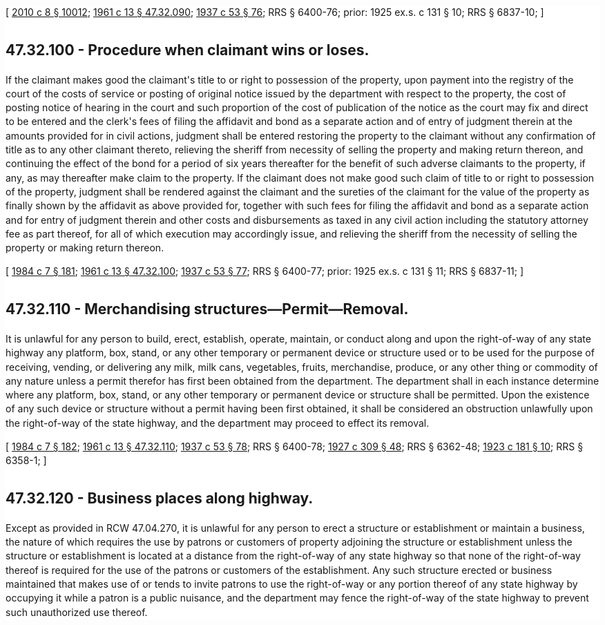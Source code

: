 \[ [2010 c 8 § 10012](http://lawfilesext.leg.wa.gov/biennium/2009-10/Pdf/Bills/Session%20Laws/Senate/6239-S.SL.pdf?cite=2010%20c%208%20§%2010012); [1961 c 13 § 47.32.090](http://leg.wa.gov/CodeReviser/documents/sessionlaw/1961c13.pdf?cite=1961%20c%2013%20§%2047.32.090); [1937 c 53 § 76](http://leg.wa.gov/CodeReviser/documents/sessionlaw/1937c53.pdf?cite=1937%20c%2053%20§%2076); RRS § 6400-76; prior:  1925 ex.s. c 131 § 10; RRS § 6837-10; \]

## 47.32.100 - Procedure when claimant wins or loses.
If the claimant makes good the claimant's title to or right to possession of the property, upon payment into the registry of the court of the costs of service or posting of original notice issued by the department with respect to the property, the cost of posting notice of hearing in the court and such proportion of the cost of publication of the notice as the court may fix and direct to be entered and the clerk's fees of filing the affidavit and bond as a separate action and of entry of judgment therein at the amounts provided for in civil actions, judgment shall be entered restoring the property to the claimant without any confirmation of title as to any other claimant thereto, relieving the sheriff from necessity of selling the property and making return thereon, and continuing the effect of the bond for a period of six years thereafter for the benefit of such adverse claimants to the property, if any, as may thereafter make claim to the property. If the claimant does not make good such claim of title to or right to possession of the property, judgment shall be rendered against the claimant and the sureties of the claimant for the value of the property as finally shown by the affidavit as above provided for, together with such fees for filing the affidavit and bond as a separate action and for entry of judgment therein and other costs and disbursements as taxed in any civil action including the statutory attorney fee as part thereof, for all of which execution may accordingly issue, and relieving the sheriff from the necessity of selling the property or making return thereon.

\[ [1984 c 7 § 181](http://leg.wa.gov/CodeReviser/documents/sessionlaw/1984c7.pdf?cite=1984%20c%207%20§%20181); [1961 c 13 § 47.32.100](http://leg.wa.gov/CodeReviser/documents/sessionlaw/1961c13.pdf?cite=1961%20c%2013%20§%2047.32.100); [1937 c 53 § 77](http://leg.wa.gov/CodeReviser/documents/sessionlaw/1937c53.pdf?cite=1937%20c%2053%20§%2077); RRS § 6400-77; prior:  1925 ex.s. c 131 § 11; RRS § 6837-11; \]

## 47.32.110 - Merchandising structures—Permit—Removal.
It is unlawful for any person to build, erect, establish, operate, maintain, or conduct along and upon the right-of-way of any state highway any platform, box, stand, or any other temporary or permanent device or structure used or to be used for the purpose of receiving, vending, or delivering any milk, milk cans, vegetables, fruits, merchandise, produce, or any other thing or commodity of any nature unless a permit therefor has first been obtained from the department. The department shall in each instance determine where any platform, box, stand, or any other temporary or permanent device or structure shall be permitted. Upon the existence of any such device or structure without a permit having been first obtained, it shall be considered an obstruction unlawfully upon the right-of-way of the state highway, and the department may proceed to effect its removal.

\[ [1984 c 7 § 182](http://leg.wa.gov/CodeReviser/documents/sessionlaw/1984c7.pdf?cite=1984%20c%207%20§%20182); [1961 c 13 § 47.32.110](http://leg.wa.gov/CodeReviser/documents/sessionlaw/1961c13.pdf?cite=1961%20c%2013%20§%2047.32.110); [1937 c 53 § 78](http://leg.wa.gov/CodeReviser/documents/sessionlaw/1937c53.pdf?cite=1937%20c%2053%20§%2078); RRS § 6400-78; [1927 c 309 § 48](http://leg.wa.gov/CodeReviser/documents/sessionlaw/1927c309.pdf?cite=1927%20c%20309%20§%2048); RRS § 6362-48; [1923 c 181 § 10](http://leg.wa.gov/CodeReviser/documents/sessionlaw/1923c181.pdf?cite=1923%20c%20181%20§%2010); RRS § 6358-1; \]

## 47.32.120 - Business places along highway.
Except as provided in RCW 47.04.270, it is unlawful for any person to erect a structure or establishment or maintain a business, the nature of which requires the use by patrons or customers of property adjoining the structure or establishment unless the structure or establishment is located at a distance from the right-of-way of any state highway so that none of the right-of-way thereof is required for the use of the patrons or customers of the establishment. Any such structure erected or business maintained that makes use of or tends to invite patrons to use the right-of-way or any portion thereof of any state highway by occupying it while a patron is a public nuisance, and the department may fence the right-of-way of the state highway to prevent such unauthorized use thereof.
